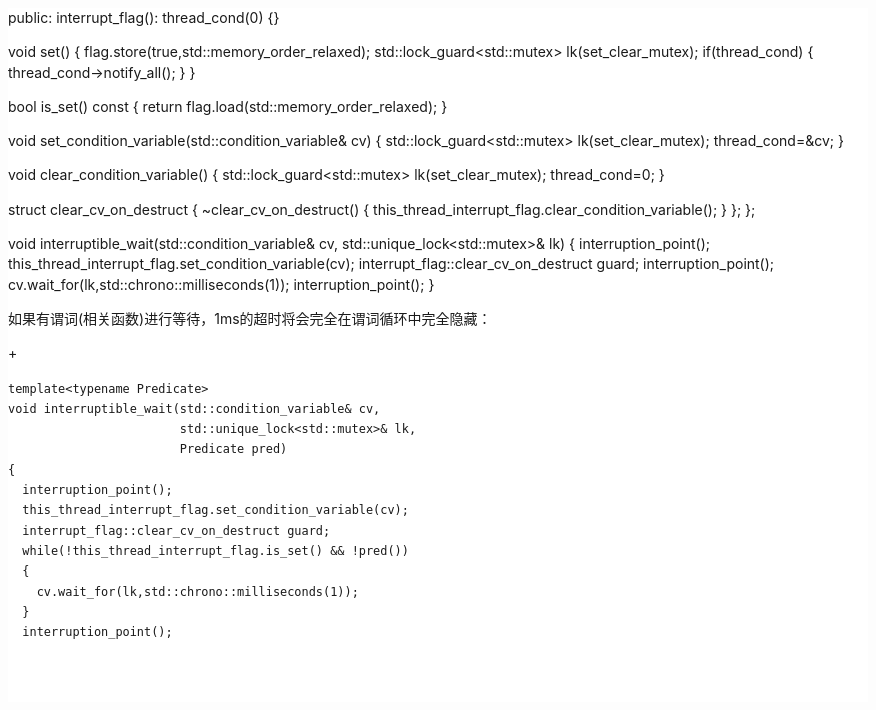 public:
  interrupt_flag():
    thread_cond(0)
  {}

  void set()
  {
    flag.store(true,std::memory_order_relaxed);
    std::lock_guard&lt;std::mutex&gt; lk(set_clear_mutex);
    if(thread_cond)
    {
      thread_cond-&gt;notify_all();
    }
  }

  bool is_set() const
  {
    return flag.load(std::memory_order_relaxed);
  }

  void set_condition_variable(std::condition_variable&amp; cv)
  {
    std::lock_guard&lt;std::mutex&gt; lk(set_clear_mutex);
    thread_cond=&amp;cv;
  }

  void clear_condition_variable()
  {
    std::lock_guard&lt;std::mutex&gt; lk(set_clear_mutex);
    thread_cond=0;
  }

  struct clear_cv_on_destruct
  {
    ~clear_cv_on_destruct()
    {
      this_thread_interrupt_flag.clear_condition_variable();
    }
  };
};

void interruptible_wait(std::condition_variable&amp; cv,
  std::unique_lock&lt;std::mutex&gt;&amp; lk)
{
  interruption_point();
  this_thread_interrupt_flag.set_condition_variable(cv);
  interrupt_flag::clear_cv_on_destruct guard;
  interruption_point();
  cv.wait_for(lk,std::chrono::milliseconds(1));
  interruption_point();
}
</code></pre><p class="comments-section">如果有谓词(相关函数)进行等待，1ms的超时将会完全在谓词循环中完全隐藏：<div class="comments-icon"><div class="marker">+</div></div></p>
<pre><code>template&lt;typename Predicate&gt;
void interruptible_wait(std::condition_variable&amp; cv,
                        std::unique_lock&lt;std::mutex&gt;&amp; lk,
                        Predicate pred)
{
  interruption_point();
  this_thread_interrupt_flag.set_condition_variable(cv);
  interrupt_flag::clear_cv_on_destruct guard;
  while(!this_thread_interrupt_flag.is_set() &amp;&amp; !pred())
  {
    cv.wait_for(lk,std::chrono::milliseconds(1));
  }
  interruption_point();